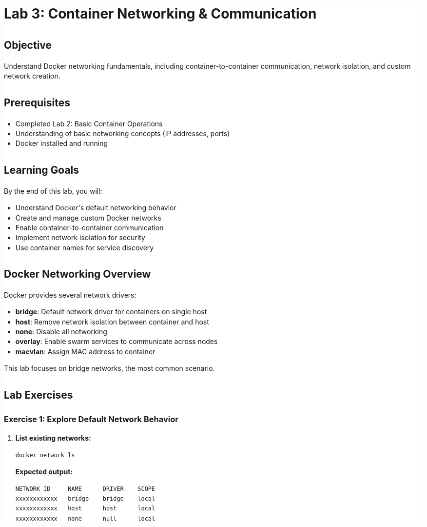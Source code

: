 
# Lab 3: Container Networking & Communication

## Objective

Understand Docker networking fundamentals, including container-to-container communication, network isolation, and custom network creation.

## Prerequisites

- Completed Lab 2: Basic Container Operations
- Understanding of basic networking concepts (IP addresses, ports)
- Docker installed and running

## Learning Goals

By the end of this lab, you will:

- Understand Docker's default networking behavior
- Create and manage custom Docker networks
- Enable container-to-container communication
- Implement network isolation for security
- Use container names for service discovery

## Docker Networking Overview

Docker provides several network drivers:

- **bridge**: Default network driver for containers on single host
- **host**: Remove network isolation between container and host
- **none**: Disable all networking
- **overlay**: Enable swarm services to communicate across nodes
- **macvlan**: Assign MAC address to container

This lab focuses on bridge networks, the most common scenario.

## Lab Exercises

### Exercise 1: Explore Default Network Behavior

1. **List existing networks:**

   ```bash
   docker network ls
   ```

   **Expected output:**

   ```plaintext
   NETWORK ID     NAME      DRIVER    SCOPE
   xxxxxxxxxxxx   bridge    bridge    local
   xxxxxxxxxxxx   host      host      local
   xxxxxxxxxxxx   none      null      local
   ```
